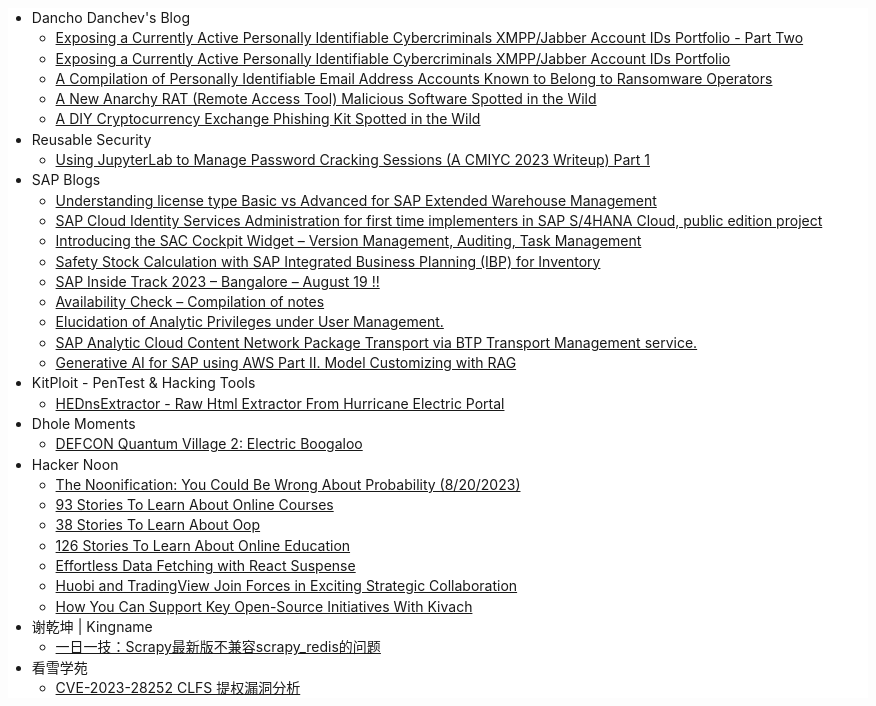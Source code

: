 - Dancho Danchev's Blog
  - [Exposing a Currently Active Personally Identifiable Cybercriminals XMPP/Jabber Account IDs Portfolio - Part Two](https://ddanchev.blogspot.com/2023/08/exposing-currently-active-personally_20.html)
  - [Exposing a Currently Active Personally Identifiable Cybercriminals XMPP/Jabber Account IDs Portfolio](https://ddanchev.blogspot.com/2023/08/exposing-currently-active-personally.html)
  - [A Compilation of Personally Identifiable Email Address Accounts Known to Belong to Ransomware Operators](https://ddanchev.blogspot.com/2023/08/a-compilation-of-personally.html)
  - [A New Anarchy RAT (Remote Access Tool) Malicious Software Spotted in the Wild](https://ddanchev.blogspot.com/2023/08/a-new-anarchy-rat-remote-access-tool.html)
  - [A DIY Cryptocurrency Exchange Phishing Kit Spotted in the Wild](https://ddanchev.blogspot.com/2023/08/a-diy-cryptocurrency-exchange-phishing.html)
- Reusable Security
  - [Using JupyterLab to Manage Password Cracking Sessions (A CMIYC 2023 Writeup) Part 1](https://reusablesec.blogspot.com/2023/08/using-jupyterlab-to-manage-password.html)
- SAP Blogs
  - [Understanding license type Basic vs Advanced for SAP Extended Warehouse Management](https://blogs.sap.com/2023/08/20/understanding-license-type-basic-vs-advanced-for-sap-extended-warehouse-management/)
  - [SAP Cloud Identity Services Administration for first time implementers in SAP S/4HANA Cloud, public edition project](https://blogs.sap.com/2023/08/20/sap-cloud-identity-services-administration-for-first-time-implementers-in-sap-s-4hana-cloud-public-edition-project/)
  - [Introducing the SAC Cockpit Widget – Version Management, Auditing, Task Management](https://blogs.sap.com/2023/08/20/introducing-the-sac-cockpit-widget-version-management-auditing-task-management/)
  - [Safety Stock Calculation with SAP Integrated Business Planning (IBP) for Inventory](https://blogs.sap.com/2023/08/20/safety-stock-calculation-with-sap-integrated-business-planning-ibp-for-inventory/)
  - [SAP Inside Track 2023 – Bangalore – August 19 !!](https://blogs.sap.com/2023/08/20/sap-inside-track-2023-bangalore-august-19/)
  - [Availability Check – Compilation of notes](https://blogs.sap.com/2023/08/20/availability-check-compilation-of-notes/)
  - [Elucidation of Analytic Privileges under User Management.](https://blogs.sap.com/2023/08/20/elucidation-of-analytic-privileges-under-user-management./)
  - [SAP Analytic Cloud Content Network Package Transport via BTP Transport Management service.](https://blogs.sap.com/2023/08/20/sap-analytic-cloud-content-network-package-transport-via-btp-transport-management-service./)
  - [Generative AI for SAP using AWS Part II. Model Customizing with RAG](https://blogs.sap.com/2023/08/20/generative-ai-for-sap-using-aws-part-ii.-model-customizing-with-rag/)
- KitPloit - PenTest & Hacking Tools
  - [HEDnsExtractor - Raw Html Extractor From Hurricane Electric Portal](http://www.kitploit.com/2023/08/hednsextractor-raw-html-extractor-from.html)
- Dhole Moments
  - [DEFCON Quantum Village 2: Electric Boogaloo](https://soatok.blog/2023/08/20/defcon-quantum-village-2-electric-boogaloo/)
- Hacker Noon
  - [The Noonification: You Could Be Wrong About Probability (8/20/2023)](https://hackernoon.com/8-20-2023-noonification?source=rss)
  - [93 Stories To Learn About Online Courses](https://hackernoon.com/93-stories-to-learn-about-online-courses?source=rss)
  - [38 Stories To Learn About Oop](https://hackernoon.com/38-stories-to-learn-about-oop?source=rss)
  - [126 Stories To Learn About Online Education](https://hackernoon.com/126-stories-to-learn-about-online-education?source=rss)
  - [Effortless Data Fetching with React Suspense](https://hackernoon.com/effortless-data-fetching-with-react-suspense?source=rss)
  - [Huobi and TradingView Join Forces in Exciting Strategic Collaboration](https://hackernoon.com/huobi-and-tradingview-join-forces-in-exciting-strategic-collaboration?source=rss)
  - [How You Can Support Key Open-Source Initiatives With Kivach](https://hackernoon.com/how-you-can-support-key-open-source-initiatives-with-kivach?source=rss)
- 谢乾坤 | Kingname
  - [一日一技：Scrapy最新版不兼容scrapy_redis的问题](https://www.kingname.info/2023/08/20/scrapy-redis-no-crawler/)
- 看雪学苑
  - [CVE-2023-28252 CLFS 提权漏洞分析](https://mp.weixin.qq.com/s?__biz=MjM5NTc2MDYxMw==&mid=2458513730&idx=1&sn=d4a5fd43679ba3475e4cb7e061f214ae&chksm=b18ec1c886f948de54c7a8fd5b5384fa146af98293db97dc238990f1bcc5e233697a69ae404e&scene=58&subscene=0#rd)